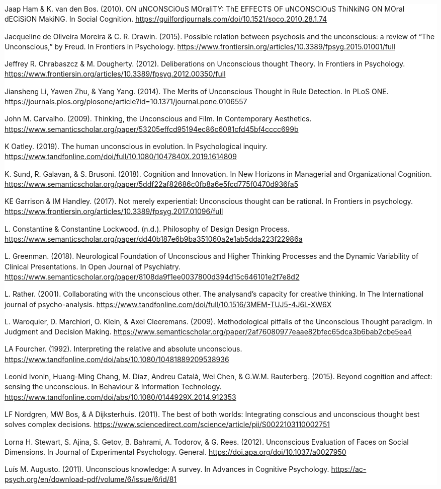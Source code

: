 Jaap Ham & K. van den Bos. (2010). ON uNCONSCiOuS MOraliTY: ThE EFFECTS OF uNCONSCiOuS ThiNkiNG ON MOral dECiSiON MakiNG. In Social Cognition. https://guilfordjournals.com/doi/10.1521/soco.2010.28.1.74

Jacqueline de Oliveira Moreira & C. R. Drawin. (2015). Possible relation between psychosis and the unconscious: a review of “The Unconscious,” by Freud. In Frontiers in Psychology. https://www.frontiersin.org/articles/10.3389/fpsyg.2015.01001/full

Jeffrey R. Chrabaszcz & M. Dougherty. (2012). Deliberations on Unconscious thought Theory. In Frontiers in Psychology. https://www.frontiersin.org/articles/10.3389/fpsyg.2012.00350/full

Jiansheng Li, Yawen Zhu, & Yang Yang. (2014). The Merits of Unconscious Thought in Rule Detection. In PLoS ONE. https://journals.plos.org/plosone/article?id=10.1371/journal.pone.0106557

John M. Carvalho. (2009). Thinking, the Unconscious and Film. In Contemporary Aesthetics. https://www.semanticscholar.org/paper/53205effcd95194ec86c6081cfd45bf4cccc699b

K Oatley. (2019). The human unconscious in evolution. In Psychological inquiry. https://www.tandfonline.com/doi/full/10.1080/1047840X.2019.1614809

K. Sund, R. Galavan, & S. Brusoni. (2018). Cognition and Innovation. In New Horizons in Managerial and Organizational Cognition. https://www.semanticscholar.org/paper/5ddf22af82686c0fb8a6e5fcd775f0470d936fa5

KE Garrison & IM Handley. (2017). Not merely experiential: Unconscious thought can be rational. In Frontiers in psychology. https://www.frontiersin.org/articles/10.3389/fpsyg.2017.01096/full

L. Constantine & Constantine Lockwood. (n.d.). Philosophy of Design Design Process. https://www.semanticscholar.org/paper/dd40b187e6b9ba351060a2e1ab5dda223f22986a

L. Greenman. (2018). Neurological Foundation of Unconscious and Higher Thinking Processes and the Dynamic Variability of Clinical Presentations. In Open Journal of Psychiatry. https://www.semanticscholar.org/paper/8108da9f1ee0037800d394d15c646101e2f7e8d2

L. Rather. (2001). Collaborating with the unconscious other. The analysand’s capacity for creative thinking. In The International journal of psycho-analysis. https://www.tandfonline.com/doi/full/10.1516/3MEM-TUJ5-4J6L-XW6X

L. Waroquier, D. Marchiori, O. Klein, & Axel Cleeremans. (2009). Methodological pitfalls of the Unconscious Thought paradigm. In Judgment and Decision Making. https://www.semanticscholar.org/paper/2af76080977eaae82bfec65dca3b6bab2cbe5ea4

LA Fourcher. (1992). Interpreting the relative and absolute unconscious. https://www.tandfonline.com/doi/abs/10.1080/10481889209538936

Leonid Ivonin, Huang-Ming Chang, M. Díaz, Andreu Català, Wei Chen, & G.W.M. Rauterberg. (2015). Beyond cognition and affect: sensing the unconscious. In Behaviour & Information Technology. https://www.tandfonline.com/doi/abs/10.1080/0144929X.2014.912353

LF Nordgren, MW Bos, & A Dijksterhuis. (2011). The best of both worlds: Integrating conscious and unconscious thought best solves complex decisions. https://www.sciencedirect.com/science/article/pii/S0022103110002751

Lorna H. Stewart, S. Ajina, S. Getov, B. Bahrami, A. Todorov, & G. Rees. (2012). Unconscious Evaluation of Faces on Social Dimensions. In Journal of Experimental Psychology. General. https://doi.apa.org/doi/10.1037/a0027950

Luís M. Augusto. (2011). Unconscious knowledge: A survey. In Advances in Cognitive Psychology. https://ac-psych.org/en/download-pdf/volume/6/issue/6/id/81
